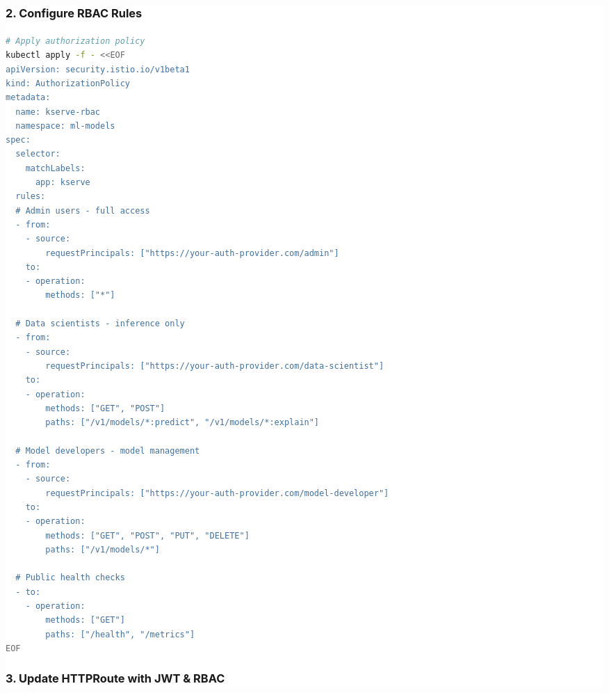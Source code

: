 ### 2. Configure RBAC Rules

```bash
# Apply authorization policy
kubectl apply -f - <<EOF
apiVersion: security.istio.io/v1beta1
kind: AuthorizationPolicy
metadata:
  name: kserve-rbac
  namespace: ml-models
spec:
  selector:
    matchLabels:
      app: kserve
  rules:
  # Admin users - full access
  - from:
    - source:
        requestPrincipals: ["https://your-auth-provider.com/admin"]
    to:
    - operation:
        methods: ["*"]
  
  # Data scientists - inference only
  - from:
    - source:
        requestPrincipals: ["https://your-auth-provider.com/data-scientist"]
    to:
    - operation:
        methods: ["GET", "POST"]
        paths: ["/v1/models/*:predict", "/v1/models/*:explain"]
  
  # Model developers - model management
  - from:
    - source:
        requestPrincipals: ["https://your-auth-provider.com/model-developer"]
    to:
    - operation:
        methods: ["GET", "POST", "PUT", "DELETE"]
        paths: ["/v1/models/*"]
  
  # Public health checks
  - to:
    - operation:
        methods: ["GET"]
        paths: ["/health", "/metrics"]
EOF
```

### 3. Update HTTPRoute with JWT & RBAC

